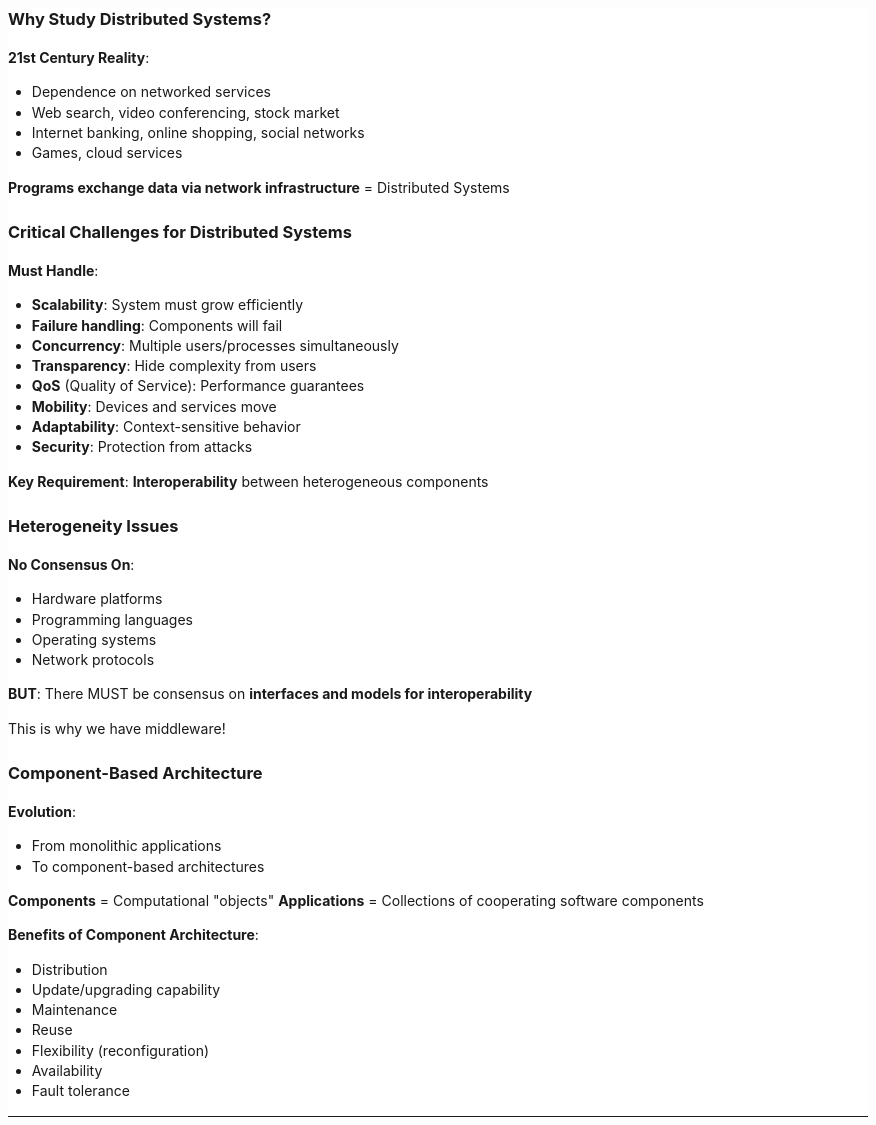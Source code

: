 ### Why Study Distributed Systems?

**21st Century Reality**:
- Dependence on networked services
- Web search, video conferencing, stock market
- Internet banking, online shopping, social networks
- Games, cloud services

**Programs exchange data via network infrastructure** = Distributed Systems

### Critical Challenges for Distributed Systems

**Must Handle**:
- **Scalability**: System must grow efficiently
- **Failure handling**: Components will fail
- **Concurrency**: Multiple users/processes simultaneously
- **Transparency**: Hide complexity from users
- **QoS** (Quality of Service): Performance guarantees
- **Mobility**: Devices and services move
- **Adaptability**: Context-sensitive behavior
- **Security**: Protection from attacks

**Key Requirement**: **Interoperability** between heterogeneous components

### Heterogeneity Issues

**No Consensus On**:
- Hardware platforms
- Programming languages
- Operating systems
- Network protocols

**BUT**: There MUST be consensus on **interfaces and models for interoperability**

This is why we have middleware!

### Component-Based Architecture

**Evolution**:
- From monolithic applications
- To component-based architectures

**Components** = Computational "objects"
**Applications** = Collections of cooperating software components

**Benefits of Component Architecture**:
- Distribution
- Update/upgrading capability
- Maintenance
- Reuse
- Flexibility (reconfiguration)
- Availability
- Fault tolerance

---
